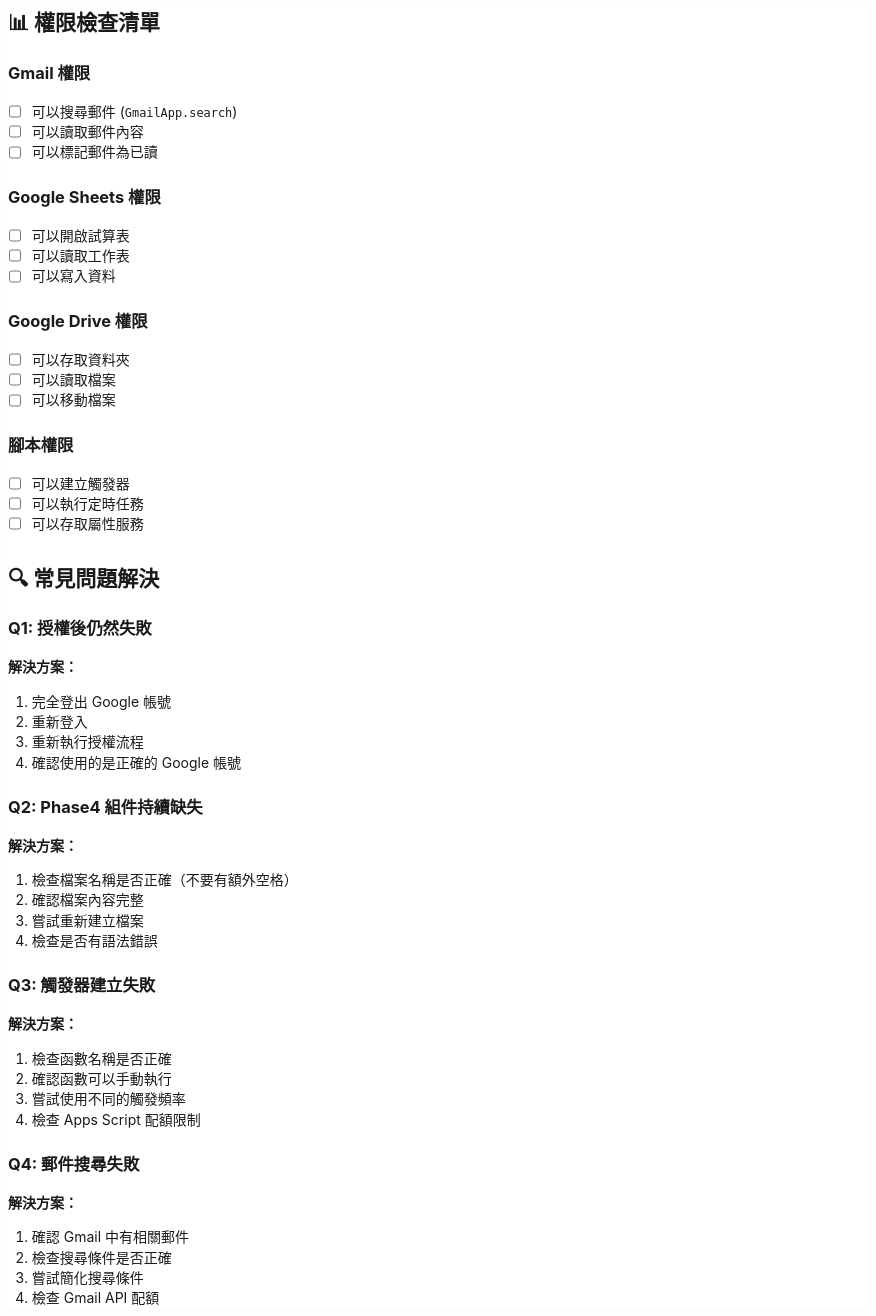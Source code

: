 ## 📊 權限檢查清單

### Gmail 權限
- [ ] 可以搜尋郵件 (`GmailApp.search`)
- [ ] 可以讀取郵件內容
- [ ] 可以標記郵件為已讀

### Google Sheets 權限
- [ ] 可以開啟試算表
- [ ] 可以讀取工作表
- [ ] 可以寫入資料

### Google Drive 權限
- [ ] 可以存取資料夾
- [ ] 可以讀取檔案
- [ ] 可以移動檔案

### 腳本權限
- [ ] 可以建立觸發器
- [ ] 可以執行定時任務
- [ ] 可以存取屬性服務

## 🔍 常見問題解決

### Q1: 授權後仍然失敗
**解決方案：**
1. 完全登出 Google 帳號
2. 重新登入
3. 重新執行授權流程
4. 確認使用的是正確的 Google 帳號

### Q2: Phase4 組件持續缺失
**解決方案：**
1. 檢查檔案名稱是否正確（不要有額外空格）
2. 確認檔案內容完整
3. 嘗試重新建立檔案
4. 檢查是否有語法錯誤

### Q3: 觸發器建立失敗
**解決方案：**
1. 檢查函數名稱是否正確
2. 確認函數可以手動執行
3. 嘗試使用不同的觸發頻率
4. 檢查 Apps Script 配額限制

### Q4: 郵件搜尋失敗
**解決方案：**
1. 確認 Gmail 中有相關郵件
2. 檢查搜尋條件是否正確
3. 嘗試簡化搜尋條件
4. 檢查 Gmail API 配額
